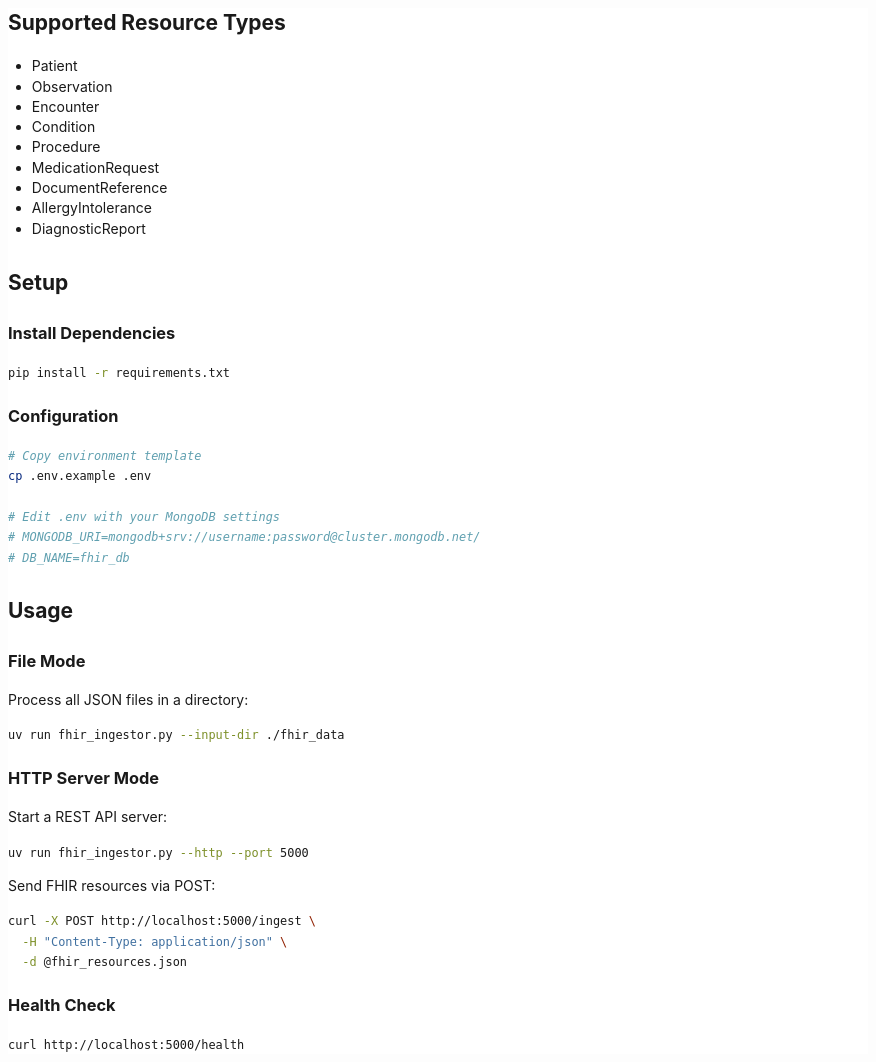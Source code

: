 ## Supported Resource Types

- Patient
- Observation
- Encounter
- Condition
- Procedure
- MedicationRequest
- DocumentReference
- AllergyIntolerance
- DiagnosticReport

## Setup

### Install Dependencies
```bash
pip install -r requirements.txt
```

### Configuration
```bash
# Copy environment template
cp .env.example .env

# Edit .env with your MongoDB settings
# MONGODB_URI=mongodb+srv://username:password@cluster.mongodb.net/
# DB_NAME=fhir_db
```

## Usage

### File Mode
Process all JSON files in a directory:
```bash
uv run fhir_ingestor.py --input-dir ./fhir_data
```

### HTTP Server Mode
Start a REST API server:
```bash
uv run fhir_ingestor.py --http --port 5000
```

Send FHIR resources via POST:
```bash
curl -X POST http://localhost:5000/ingest \
  -H "Content-Type: application/json" \
  -d @fhir_resources.json
```

### Health Check
```bash
curl http://localhost:5000/health
```
